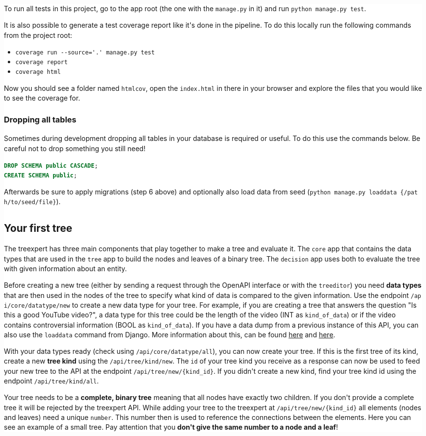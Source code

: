 To run all tests in this project, go to the app root (the one with the
`manage.py` in it) and run `python manage.py test`.

It is also possible to generate a test coverage report like it's done in the
pipeline. To do this locally run the following commands from the project root:

- `coverage run --source='.' manage.py test`
- `coverage report`
- `coverage html`

Now you should see a folder named `htmlcov`, open the `index.html` in there in
your browser and explore the files that you would like to see the coverage for.

### Dropping all tables

Sometimes during development dropping all tables in your database is required
or useful. To do this use the commands below. Be careful not to drop something
you still need!

```SQL
DROP SCHEMA public CASCADE;
CREATE SCHEMA public;
```

Afterwards be sure to apply migrations (step 6 above) and optionally also load
data from seed (`python manage.py loaddata {/path/to/seed/file}`).

## Your first tree

The treexpert has three main components that play together to make a tree and
evaluate it. The `core` app that contains the data types that are used in the
`tree` app to build the nodes and leaves of a binary tree. The `decision` app
uses both to evaluate the tree with given information about an entity.

Before creating a new tree (either by sending a request through the OpenAPI
interface or with the `treeditor`) you need **data types** that are then used
in the nodes of the tree to specify what kind of data is compared to the given
information. Use the endpoint `/api/core/datatype/new` to create a new data
type for your tree. For example, if you are creating a tree that answers the
question "Is this a good YouTube video?", a data type for this tree could be
the length of the video (INT as `kind_of_data`) or if the video contains
controversial information (BOOL as `kind_of_data`). If you have a data dump
from a previous instance of this API, you can also use the `loaddata` command
from Django. More information about this, can be found [here][dumpdata-url]
and [here][loaddata-url].

With your data types ready (check using `/api/core/datatype/all`), you can now
create your tree. If this is the first tree of its kind, create a new **tree
kind** using the `/api/tree/kind/new`. The `id` of your tree kind you receive
as a response can now be used to feed your new tree to the API at the endpoint
`/api/tree/new/{kind_id}`. If you didn't create a new kind, find your tree kind
id using the endpoint `/api/tree/kind/all`.

Your tree needs to be a **complete, binary tree** meaning that all nodes have
exactly two children. If you don't provide a complete tree it will be rejected
by the treexpert API.
While adding your tree to the treexpert at `/api/tree/new/{kind_id}` all
elements (nodes and leaves) need a unique `number`. This number then is used to
reference the connections between the elements. Here you can see an example of
a small tree. Pay attention that you **don't give the same number to a node and
a leaf**!


[dumpdata-url]: https://docs.djangoproject.com/en/4.2/ref/django-admin/#dumpdata
[loaddata-url]: https://docs.djangoproject.com/en/4.2/ref/django-admin/#loaddata
[dfki-website]: https://www.dfki.de/web/forschung/projekte-publikationen/projekt/iqexpert
[treeditor-url]: https://github.com/DFKI-NI/treeditor
[virtualenv-url]: https://virtualenv.pypa.io/en/latest/index.html